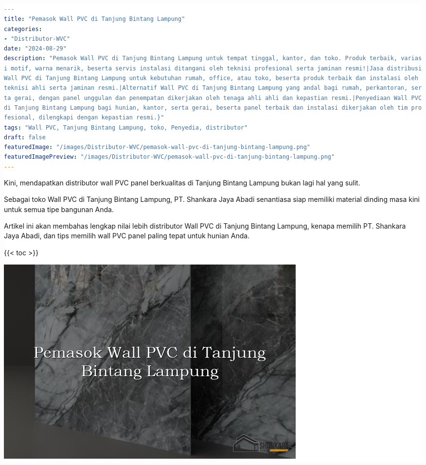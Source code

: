 ```yaml
---
title: "Pemasok Wall PVC di Tanjung Bintang Lampung"
categories:
- "Distributor-WVC"
date: "2024-08-29"
description: "Pemasok Wall PVC di Tanjung Bintang Lampung untuk tempat tinggal, kantor, dan toko. Produk terbaik, variasi motif, warna menarik, beserta servis instalasi ditangani oleh teknisi profesional serta jaminan resmi!|Jasa distribusi Wall PVC di Tanjung Bintang Lampung untuk kebutuhan rumah, office, atau toko, beserta produk terbaik dan instalasi oleh teknisi ahli serta jaminan resmi.|Alternatif Wall PVC di Tanjung Bintang Lampung yang andal bagi rumah, perkantoran, serta gerai, dengan panel unggulan dan penempatan dikerjakan oleh tenaga ahli ahli dan kepastian resmi.|Penyediaan Wall PVC di Tanjung Bintang Lampung bagi hunian, kantor, serta gerai, beserta panel terbaik dan instalasi dikerjakan oleh tim profesional, dilengkapi dengan kepastian resmi.}"
tags: "Wall PVC, Tanjung Bintang Lampung, toko, Penyedia, distributor"
draft: false
featuredImage: "/images/Distributor-WVC/pemasok-wall-pvc-di-tanjung-bintang-lampung.png"
featuredImagePreview: "/images/Distributor-WVC/pemasok-wall-pvc-di-tanjung-bintang-lampung.png"
---
```


Kini, mendapatkan distributor wall PVC panel berkualitas di Tanjung Bintang Lampung bukan lagi hal yang sulit.

Sebagai toko Wall PVC di Tanjung Bintang Lampung, PT. Shankara Jaya Abadi senantiasa siap memiliki material dinding masa kini untuk semua tipe bangunan Anda.

Artikel ini akan membahas lengkap nilai lebih distributor Wall PVC di Tanjung Bintang Lampung, kenapa memilih PT. Shankara Jaya Abadi, dan tips memilih wall PVC panel paling tepat untuk hunian Anda.

{{< toc >}}

![Pemasok Wall PVC di Tanjung Bintang Lampung](/images/Distributor-WVC/Pemasok-Wall-PVC-di-Tanjung-Bintang-Lampung.png)
